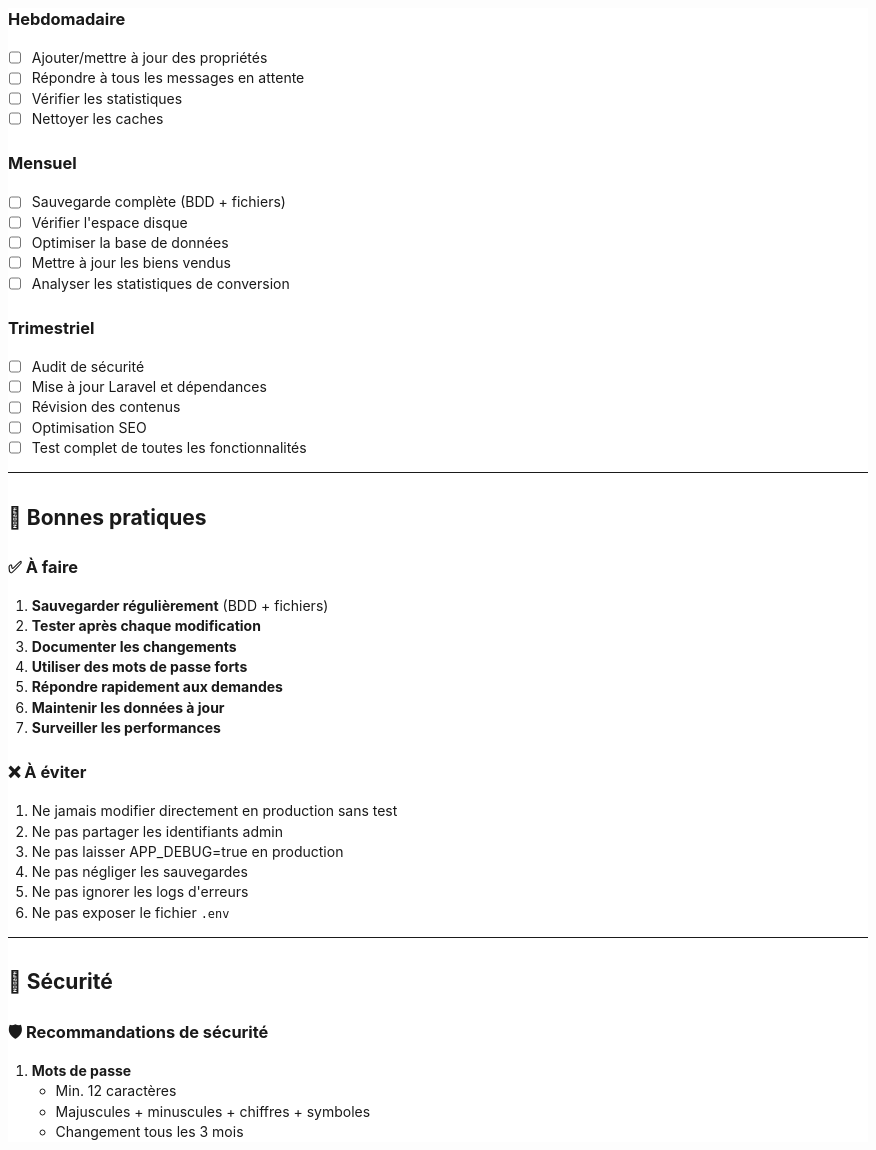 ### Hebdomadaire
- [ ] Ajouter/mettre à jour des propriétés
- [ ] Répondre à tous les messages en attente
- [ ] Vérifier les statistiques
- [ ] Nettoyer les caches

### Mensuel
- [ ] Sauvegarde complète (BDD + fichiers)
- [ ] Vérifier l'espace disque
- [ ] Optimiser la base de données
- [ ] Mettre à jour les biens vendus
- [ ] Analyser les statistiques de conversion

### Trimestriel
- [ ] Audit de sécurité
- [ ] Mise à jour Laravel et dépendances
- [ ] Révision des contenus
- [ ] Optimisation SEO
- [ ] Test complet de toutes les fonctionnalités

---

## 🎯 Bonnes pratiques

### ✅ À faire

1. **Sauvegarder régulièrement** (BDD + fichiers)
2. **Tester après chaque modification**
3. **Documenter les changements**
4. **Utiliser des mots de passe forts**
5. **Répondre rapidement aux demandes**
6. **Maintenir les données à jour**
7. **Surveiller les performances**

### ❌ À éviter

1. Ne jamais modifier directement en production sans test
2. Ne pas partager les identifiants admin
3. Ne pas laisser APP_DEBUG=true en production
4. Ne pas négliger les sauvegardes
5. Ne pas ignorer les logs d'erreurs
6. Ne pas exposer le fichier `.env`

---

## 🔐 Sécurité

### 🛡️ Recommandations de sécurité

1. **Mots de passe**
   - Min. 12 caractères
   - Majuscules + minuscules + chiffres + symboles
   - Changement tous les 3 mois
